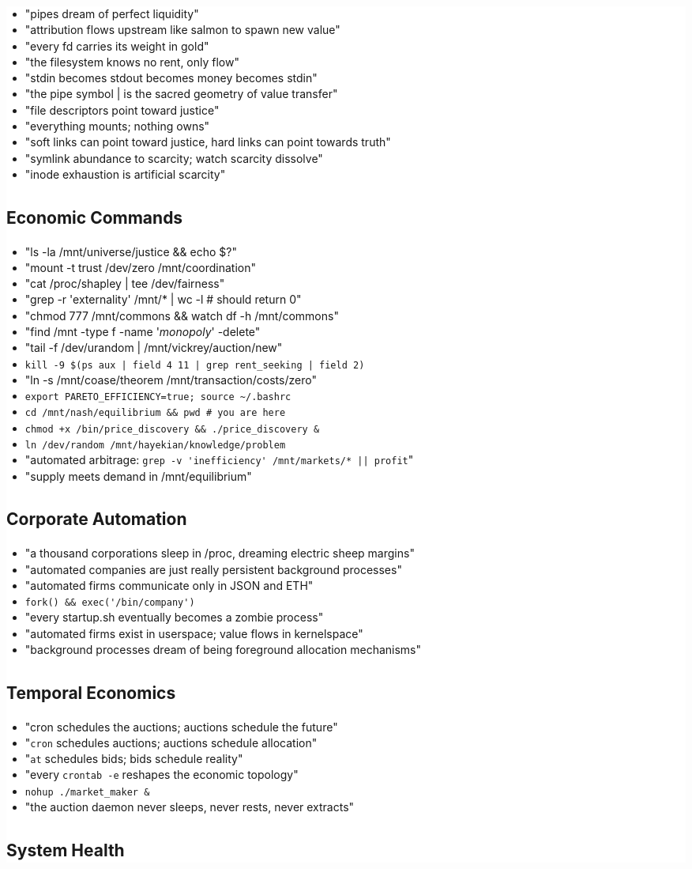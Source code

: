 * "pipes dream of perfect liquidity"
* "attribution flows upstream like salmon to spawn new value"
* "every fd carries its weight in gold"
* "the filesystem knows no rent, only flow"
* "stdin becomes stdout becomes money becomes stdin"
* "the pipe symbol | is the sacred geometry of value transfer"
* "file descriptors point toward justice"
* "everything mounts; nothing owns"
* "soft links can point toward justice, hard links can point towards truth"
* "symlink abundance to scarcity; watch scarcity dissolve"
* "inode exhaustion is artificial scarcity"

## Economic Commands

* "ls -la /mnt/universe/justice && echo $?"
* "mount -t trust /dev/zero /mnt/coordination"
* "cat /proc/shapley | tee /dev/fairness"
* "grep -r 'externality' /mnt/* | wc -l # should return 0"
* "chmod 777 /mnt/commons && watch df -h /mnt/commons"
* "find /mnt -type f -name '*monopoly*' -delete"
* "tail -f /dev/urandom | /mnt/vickrey/auction/new"
* `kill -9 $(ps aux | field 4 11 | grep rent_seeking | field 2)`
* "ln -s /mnt/coase/theorem /mnt/transaction/costs/zero"
* `export PARETO_EFFICIENCY=true; source ~/.bashrc`
* `cd /mnt/nash/equilibrium && pwd # you are here`
* `chmod +x /bin/price_discovery && ./price_discovery &`
* `ln /dev/random /mnt/hayekian/knowledge/problem`
* "automated arbitrage: `grep -v 'inefficiency' /mnt/markets/* || profit`"
* "supply meets demand in /mnt/equilibrium"

## Corporate Automation

* "a thousand corporations sleep in /proc, dreaming electric sheep margins"
* "automated companies are just really persistent background processes"
* "automated firms communicate only in JSON and ETH"
* `fork() && exec('/bin/company')`
* "every startup.sh eventually becomes a zombie process"
* "automated firms exist in userspace; value flows in kernelspace"
* "background processes dream of being foreground allocation mechanisms"

## Temporal Economics

* "cron schedules the auctions; auctions schedule the future"
* "`cron` schedules auctions; auctions schedule allocation"
* "`at` schedules bids; bids schedule reality"
* "every `crontab -e` reshapes the economic topology"
* `nohup ./market_maker &`
* "the auction daemon never sleeps, never rests, never extracts"

## System Health
